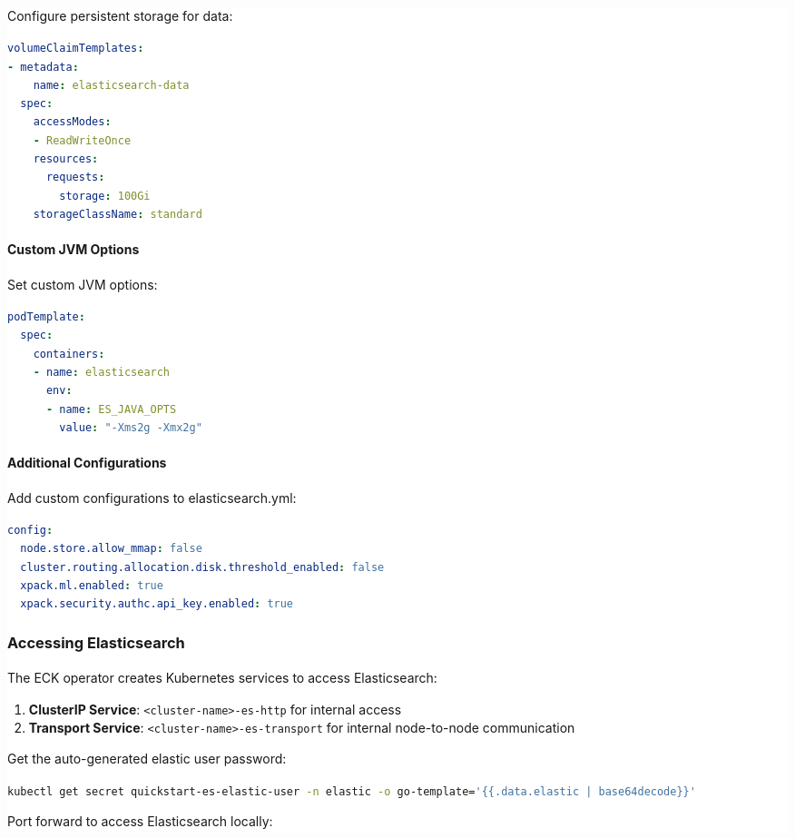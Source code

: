 Configure persistent storage for data:

```yaml
volumeClaimTemplates:
- metadata:
    name: elasticsearch-data
  spec:
    accessModes:
    - ReadWriteOnce
    resources:
      requests:
        storage: 100Gi
    storageClassName: standard
```

#### Custom JVM Options

Set custom JVM options:

```yaml
podTemplate:
  spec:
    containers:
    - name: elasticsearch
      env:
      - name: ES_JAVA_OPTS
        value: "-Xms2g -Xmx2g"
```

#### Additional Configurations

Add custom configurations to elasticsearch.yml:

```yaml
config:
  node.store.allow_mmap: false
  cluster.routing.allocation.disk.threshold_enabled: false
  xpack.ml.enabled: true
  xpack.security.authc.api_key.enabled: true
```

### Accessing Elasticsearch

The ECK operator creates Kubernetes services to access Elasticsearch:

1. **ClusterIP Service**: `<cluster-name>-es-http` for internal access
2. **Transport Service**: `<cluster-name>-es-transport` for internal node-to-node communication

Get the auto-generated elastic user password:

```bash
kubectl get secret quickstart-es-elastic-user -n elastic -o go-template='{{.data.elastic | base64decode}}'
```

Port forward to access Elasticsearch locally:
